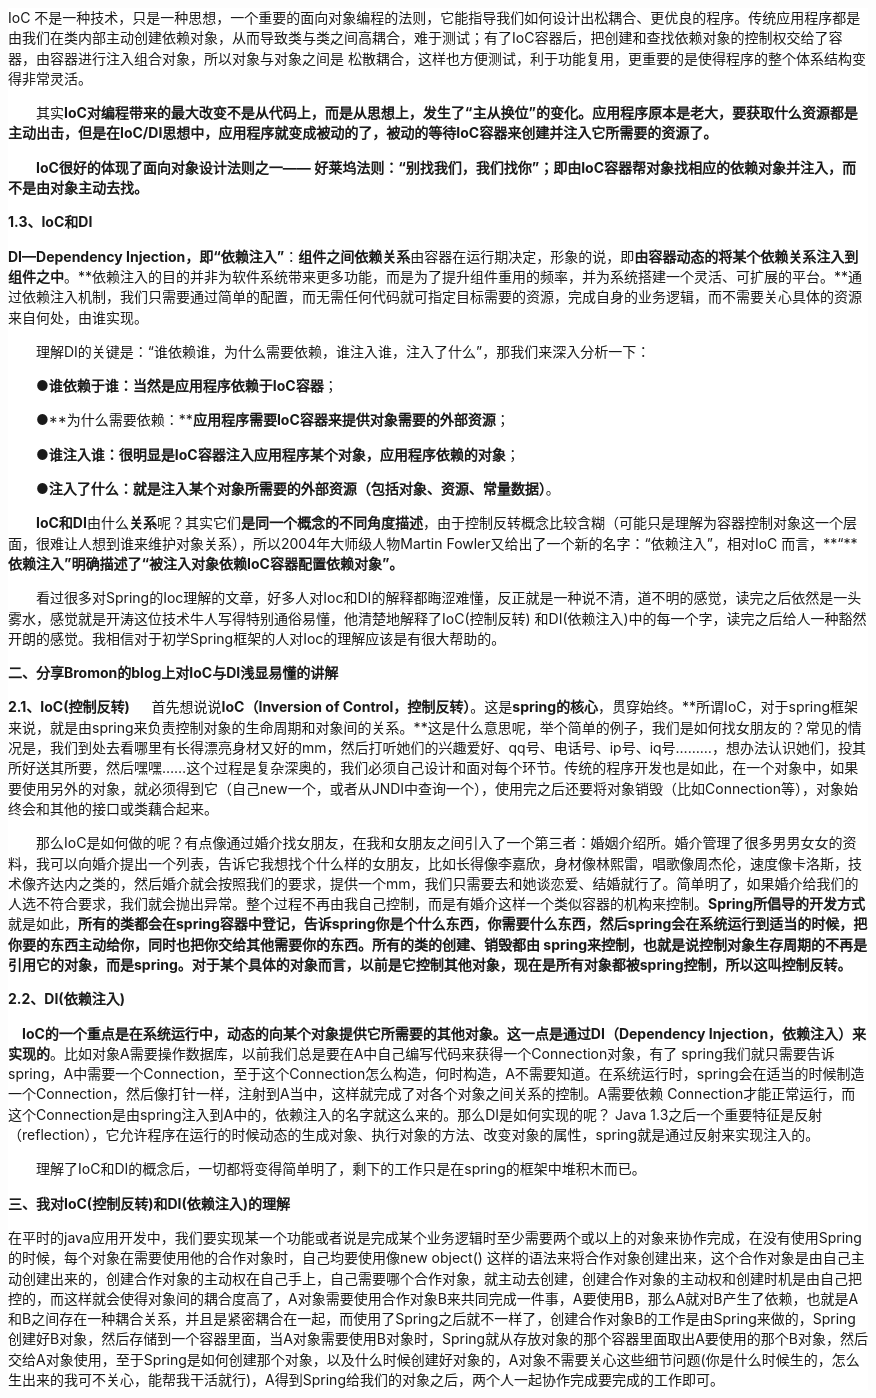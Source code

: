    IoC 不是一种技术，只是一种思想，一个重要的面向对象编程的法则，它能指导我们如何设计出松耦合、更优良的程序。传统应用程序都是由我们在类内部主动创建依赖对象，从而导致类与类之间高耦合，难于测试；有了IoC容器后，把创建和查找依赖对象的控制权交给了容器，由容器进行注入组合对象，所以对象与对象之间是 松散耦合，这样也方便测试，利于功能复用，更重要的是使得程序的整个体系结构变得非常灵活。

　　其实**IoC对编程带来的最大改变不是从代码上，而是从思想上，发生了“主从换位”的变化。应用程序原本是老大，要获取什么资源都是主动出击，但是在IoC/DI思想中，应用程序就变成被动的了，被动的等待IoC容器来创建并注入它所需要的资源了。**

　　**IoC很好的体现了面向对象设计法则之一—— 好莱坞法则：“别找我们，我们找你”；即由IoC容器帮对象找相应的依赖对象并注入，而不是由对象主动去找。**

**1.3、IoC和DI**

   **DI—Dependency Injection，即“依赖注入”**：**组件之间依赖关系**由容器在运行期决定，形象的说，即**由容器动态的将某个依赖关系注入到组件之中**。**依赖注入的目的并非为软件系统带来更多功能，而是为了提升组件重用的频率，并为系统搭建一个灵活、可扩展的平台。**通过依赖注入机制，我们只需要通过简单的配置，而无需任何代码就可指定目标需要的资源，完成自身的业务逻辑，而不需要关心具体的资源来自何处，由谁实现。

　　理解DI的关键是：“谁依赖谁，为什么需要依赖，谁注入谁，注入了什么”，那我们来深入分析一下：

　　●**谁依赖于谁：**当然是**应用程序依赖于IoC容器**；

　　●**为什么需要依赖：****应用程序需要IoC容器来提供对象需要的外部资源**；

　　●**谁注入谁：**很明显是**IoC容器注入应用程序某个对象，应用程序依赖的对象**；

　　**●注入了什么：**就是**注入某个对象所需要的外部资源（包括对象、资源、常量数据）**。

　　**IoC和DI**由什么**关系**呢？其实它们**是同一个概念的不同角度描述**，由于控制反转概念比较含糊（可能只是理解为容器控制对象这一个层面，很难让人想到谁来维护对象关系），所以2004年大师级人物Martin Fowler又给出了一个新的名字：“依赖注入”，相对IoC 而言，**“****依赖注入”****明确描述了“被注入对象依赖IoC****容器配置依赖对象”。**

　　看过很多对Spring的Ioc理解的文章，好多人对Ioc和DI的解释都晦涩难懂，反正就是一种说不清，道不明的感觉，读完之后依然是一头雾水，感觉就是开涛这位技术牛人写得特别通俗易懂，他清楚地解释了IoC(控制反转) 和DI(依赖注入)中的每一个字，读完之后给人一种豁然开朗的感觉。我相信对于初学Spring框架的人对Ioc的理解应该是有很大帮助的。

**二、分享Bromon的blog上对IoC与DI浅显易懂的讲解**

**2.1、IoC(控制反转)**
　 首先想说说**IoC（Inversion of Control，控制反转）**。这是**spring的核心**，贯穿始终。**所谓IoC，对于spring框架来说，就是由spring来负责控制对象的生命周期和对象间的关系。**这是什么意思呢，举个简单的例子，我们是如何找女朋友的？常见的情况是，我们到处去看哪里有长得漂亮身材又好的mm，然后打听她们的兴趣爱好、qq号、电话号、ip号、iq号………，想办法认识她们，投其所好送其所要，然后嘿嘿……这个过程是复杂深奥的，我们必须自己设计和面对每个环节。传统的程序开发也是如此，在一个对象中，如果要使用另外的对象，就必须得到它（自己new一个，或者从JNDI中查询一个），使用完之后还要将对象销毁（比如Connection等），对象始终会和其他的接口或类藕合起来。

　　那么IoC是如何做的呢？有点像通过婚介找女朋友，在我和女朋友之间引入了一个第三者：婚姻介绍所。婚介管理了很多男男女女的资料，我可以向婚介提出一个列表，告诉它我想找个什么样的女朋友，比如长得像李嘉欣，身材像林熙雷，唱歌像周杰伦，速度像卡洛斯，技术像齐达内之类的，然后婚介就会按照我们的要求，提供一个mm，我们只需要去和她谈恋爱、结婚就行了。简单明了，如果婚介给我们的人选不符合要求，我们就会抛出异常。整个过程不再由我自己控制，而是有婚介这样一个类似容器的机构来控制。**Spring所倡导的开发方式**就是如此，**所有的类都会在spring容器中登记，告诉spring你是个什么东西，你需要什么东西，然后spring会在系统运行到适当的时候，把你要的东西主动给你，同时也把你交给其他需要你的东西。所有的类的创建、销毁都由 spring来控制，也就是说控制对象生存周期的不再是引用它的对象，而是spring。对于某个具体的对象而言，以前是它控制其他对象，现在是所有对象都被spring控制，所以这叫控制反转。**

**2.2、DI(依赖注入)**

　**IoC的一个重点是在系统运行中，动态的向某个对象提供它所需要的其他对象。这一点是通过DI（Dependency Injection，依赖注入）来实现的**。比如对象A需要操作数据库，以前我们总是要在A中自己编写代码来获得一个Connection对象，有了 spring我们就只需要告诉spring，A中需要一个Connection，至于这个Connection怎么构造，何时构造，A不需要知道。在系统运行时，spring会在适当的时候制造一个Connection，然后像打针一样，注射到A当中，这样就完成了对各个对象之间关系的控制。A需要依赖 Connection才能正常运行，而这个Connection是由spring注入到A中的，依赖注入的名字就这么来的。那么DI是如何实现的呢？ Java 1.3之后一个重要特征是反射（reflection），它允许程序在运行的时候动态的生成对象、执行对象的方法、改变对象的属性，spring就是通过反射来实现注入的。

　　理解了IoC和DI的概念后，一切都将变得简单明了，剩下的工作只是在spring的框架中堆积木而已。

**三、我对IoC(控制反转)和DI(依赖注入)的理解**

   在平时的java应用开发中，我们要实现某一个功能或者说是完成某个业务逻辑时至少需要两个或以上的对象来协作完成，在没有使用Spring的时候，每个对象在需要使用他的合作对象时，自己均要使用像new object() 这样的语法来将合作对象创建出来，这个合作对象是由自己主动创建出来的，创建合作对象的主动权在自己手上，自己需要哪个合作对象，就主动去创建，创建合作对象的主动权和创建时机是由自己把控的，而这样就会使得对象间的耦合度高了，A对象需要使用合作对象B来共同完成一件事，A要使用B，那么A就对B产生了依赖，也就是A和B之间存在一种耦合关系，并且是紧密耦合在一起，而使用了Spring之后就不一样了，创建合作对象B的工作是由Spring来做的，Spring创建好B对象，然后存储到一个容器里面，当A对象需要使用B对象时，Spring就从存放对象的那个容器里面取出A要使用的那个B对象，然后交给A对象使用，至于Spring是如何创建那个对象，以及什么时候创建好对象的，A对象不需要关心这些细节问题(你是什么时候生的，怎么生出来的我可不关心，能帮我干活就行)，A得到Spring给我们的对象之后，两个人一起协作完成要完成的工作即可。
